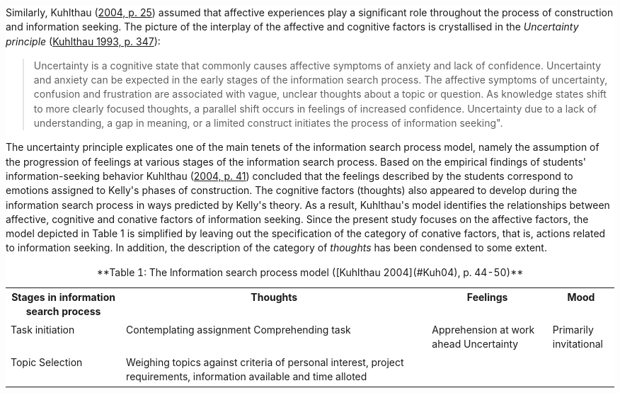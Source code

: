 Similarly, Kuhlthau ([2004, p. 25](#Kuh04)) assumed that affective experiences play a significant role throughout the process of construction and information seeking. The picture of the interplay of the affective and cognitive factors is crystallised in the _Uncertainty principle_ ([Kuhlthau 1993, p. 347](#Kuh93)):

> Uncertainty is a cognitive state that commonly causes affective symptoms of anxiety and lack of confidence. Uncertainty and anxiety can be expected in the early stages of the information search process. The affective symptoms of uncertainty, confusion and frustration are associated with vague, unclear thoughts about a topic or question. As knowledge states shift to more clearly focused thoughts, a parallel shift occurs in feelings of increased confidence. Uncertainty due to a lack of understanding, a gap in meaning, or a limited construct initiates the process of information seeking".

The uncertainty principle explicates one of the main tenets of the information search process model, namely the assumption of the progression of feelings at various stages of the information search process. Based on the empirical findings of students' information-seeking behavior Kuhlthau ([2004, p. 41](#Kuh04)) concluded that the feelings described by the students correspond to emotions assigned to Kelly's phases of construction. The cognitive factors (thoughts) also appeared to develop during the information search process in ways predicted by Kelly's theory. As a result, Kuhlthau's model identifies the relationships between affective, cognitive and conative factors of information seeking. Since the present study focuses on the affective factors, the model depicted in Table 1 is simplified by leaving out the specification of the category of conative factors, that is, actions related to information seeking. In addition, the description of the category of _thoughts_ has been condensed to some extent.

<table class="center" style="width:100%"><caption>  
**Table 1: The lnformation search process model ([Kuhlthau 2004](#Kuh04), p. 44-50)**</caption>

<tbody>

<tr>

<th>Stages in information search process</th>

<th>Thoughts</th>

<th>Feelings</th>

<th>Mood</th>

</tr>

<tr>

<td>Task initiation</td>

<td>Contemplating assignment  
Comprehending task</td>

<td>Apprehension at work ahead  
Uncertainty</td>

<td>Primarily invitational</td>

</tr>

<tr>

<td>Topic Selection</td>

<td>Weighing topics against criteria of personal interest,  
project requirements,  
information available and time alloted</td>
